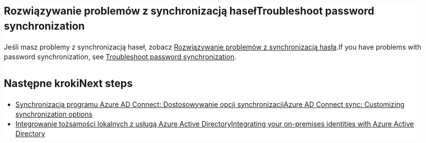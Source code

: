 ## <a name="troubleshoot-password-synchronization"></a><span data-ttu-id="1de8d-227">Rozwiązywanie problemów z synchronizacją haseł</span><span class="sxs-lookup"><span data-stu-id="1de8d-227">Troubleshoot password synchronization</span></span>
<span data-ttu-id="1de8d-228">Jeśli masz problemy z synchronizacją haseł, zobacz [Rozwiązywanie problemów z synchronizacją hasła](active-directory-aadconnectsync-troubleshoot-password-synchronization.md).</span><span class="sxs-lookup"><span data-stu-id="1de8d-228">If you have problems with password synchronization, see [Troubleshoot password synchronization](active-directory-aadconnectsync-troubleshoot-password-synchronization.md).</span></span>

## <a name="next-steps"></a><span data-ttu-id="1de8d-229">Następne kroki</span><span class="sxs-lookup"><span data-stu-id="1de8d-229">Next steps</span></span>
* [<span data-ttu-id="1de8d-230">Synchronizacja programu Azure AD Connect: Dostosowywanie opcji synchronizacji</span><span class="sxs-lookup"><span data-stu-id="1de8d-230">Azure AD Connect sync: Customizing synchronization options</span></span>](active-directory-aadconnectsync-whatis.md)
* [<span data-ttu-id="1de8d-231">Integrowanie tożsamości lokalnych z usługą Azure Active Directory</span><span class="sxs-lookup"><span data-stu-id="1de8d-231">Integrating your on-premises identities with Azure Active Directory</span></span>](active-directory-aadconnect.md)
